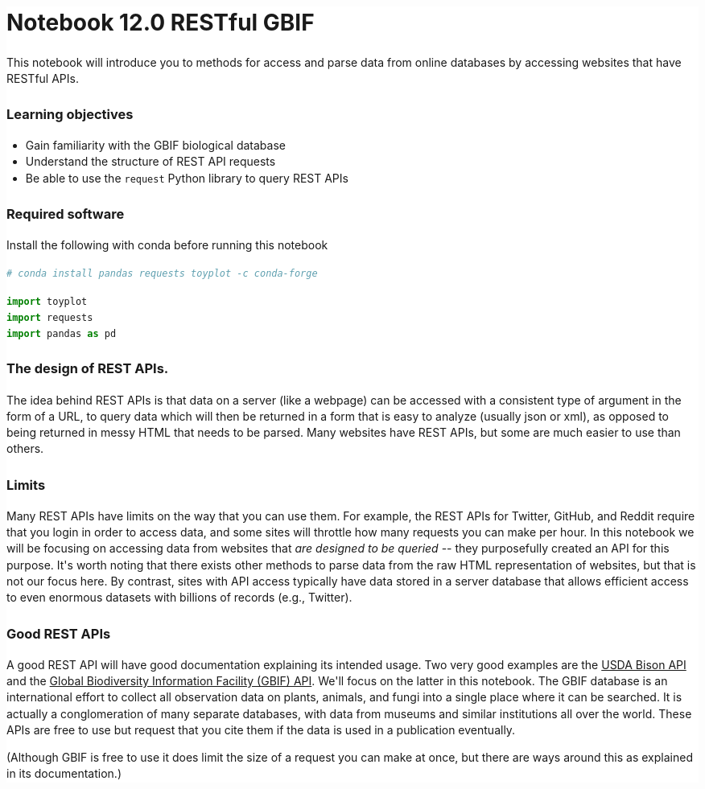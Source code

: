 # Notebook 12.0 RESTful GBIF

This notebook will introduce you to methods for access and parse data from online databases by accessing websites that have RESTful APIs. 

### Learning objectives
- Gain familiarity with the GBIF biological database
- Understand the structure of REST API requests
- Be able to use the `request` Python library to query REST APIs

### Required software
Install the following with conda before running this notebook


```python
# conda install pandas requests toyplot -c conda-forge
```


```python
import toyplot
import requests
import pandas as pd
```

### The design of REST APIs. 
The idea behind REST APIs is that data on a server (like a webpage) can be accessed with a consistent type of argument in the form of a URL, to query data which will then be returned in a form that is easy to analyze (usually json or xml), as opposed to being returned in messy HTML that needs to be parsed. Many websites have REST APIs, but some are much easier to use than others. 

### Limits
Many REST APIs have limits on the way that you can use them. For example, the REST APIs for Twitter, GitHub, and Reddit require that you login in order to access data, and some sites will throttle how many requests you can make per hour. In this notebook we will be focusing on accessing data from websites that *are designed to be queried* -- they purposefully created an API for this purpose. It's worth noting that there exists other methods to parse data from the raw HTML representation of websites, but that is not our focus here. By contrast, sites with API access typically have data stored in a server database that allows efficient access to even enormous datasets with billions of records (e.g., Twitter).

### Good REST APIs
A good REST API will have good documentation explaining its intended usage. Two very good examples are the [USDA Bison API](https://bison.usgs.gov/#api) and the [Global Biodiversity Information Facility (GBIF) API](https://www.gbif.org/developer/summary). We'll focus on the latter in this notebook. The GBIF database is an international effort to collect all observation data on plants, animals, and fungi into a single place where it can be searched. It is actually a conglomeration of many separate databases, with data from museums and similar institutions all over the world. These APIs are free to use but request that you cite them if the data is used in a publication eventually. 

(Although GBIF is free to use it does limit the size of a request you can make at once, but there are ways around this as explained in its documentation.)
